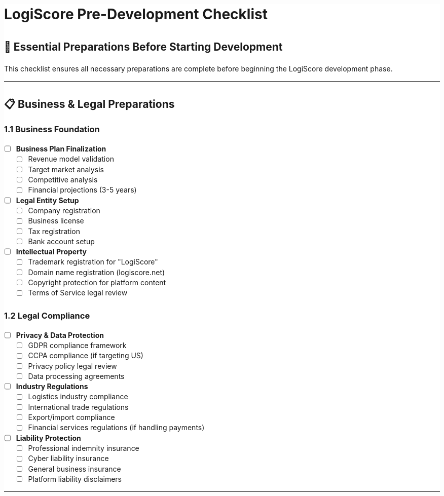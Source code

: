 # LogiScore Pre-Development Checklist

## 🚀 Essential Preparations Before Starting Development

This checklist ensures all necessary preparations are complete before beginning the LogiScore development phase.

---

## 📋 Business & Legal Preparations

### 1.1 Business Foundation
- [ ] **Business Plan Finalization**
  - [ ] Revenue model validation
  - [ ] Target market analysis
  - [ ] Competitive analysis
  - [ ] Financial projections (3-5 years)

- [ ] **Legal Entity Setup**
  - [ ] Company registration
  - [ ] Business license
  - [ ] Tax registration
  - [ ] Bank account setup

- [ ] **Intellectual Property**
  - [ ] Trademark registration for "LogiScore"
  - [ ] Domain name registration (logiscore.net)
  - [ ] Copyright protection for platform content
  - [ ] Terms of Service legal review

### 1.2 Legal Compliance
- [ ] **Privacy & Data Protection**
  - [ ] GDPR compliance framework
  - [ ] CCPA compliance (if targeting US)
  - [ ] Privacy policy legal review
  - [ ] Data processing agreements

- [ ] **Industry Regulations**
  - [ ] Logistics industry compliance
  - [ ] International trade regulations
  - [ ] Export/import compliance
  - [ ] Financial services regulations (if handling payments)

- [ ] **Liability Protection**
  - [ ] Professional indemnity insurance
  - [ ] Cyber liability insurance
  - [ ] General business insurance
  - [ ] Platform liability disclaimers

---
